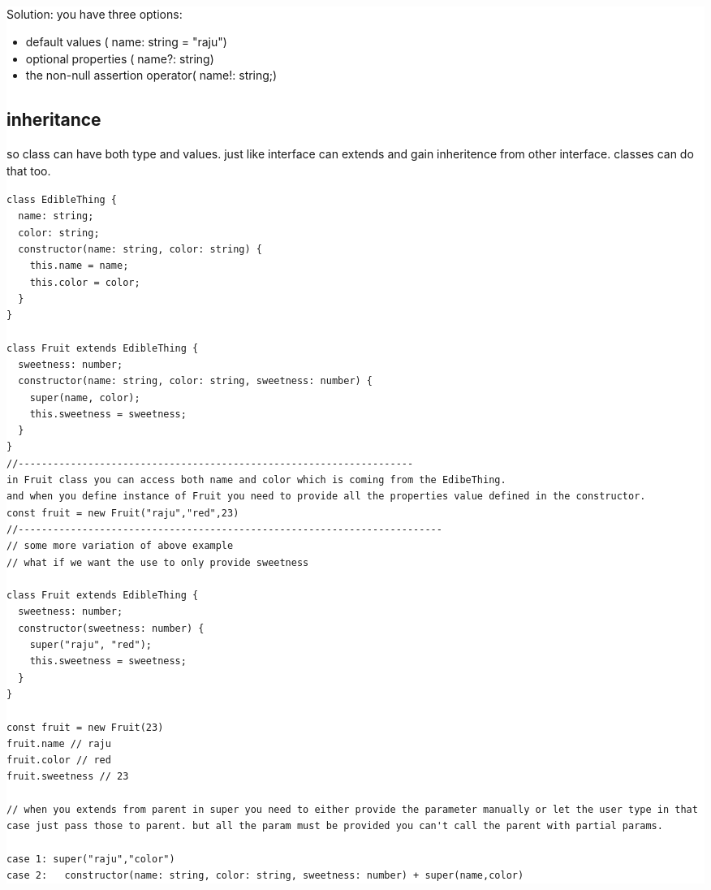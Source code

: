 Solution: you have three options:

- default values ( name: string = "raju")
- optional properties ( name?: string)
- the non-null assertion operator( name!: string;)

## inheritance

so class can have both type and values. just like interface can extends and gain inheritence from other interface. classes can do that too.

```tsx
class EdibleThing {
  name: string;
  color: string;
  constructor(name: string, color: string) {
    this.name = name;
    this.color = color;
  }
}

class Fruit extends EdibleThing {
  sweetness: number;
  constructor(name: string, color: string, sweetness: number) {
    super(name, color);
    this.sweetness = sweetness;
  }
}
//--------------------------------------------------------------------
in Fruit class you can access both name and color which is coming from the EdibeThing.
and when you define instance of Fruit you need to provide all the properties value defined in the constructor.
const fruit = new Fruit("raju","red",23)
//-------------------------------------------------------------------------
// some more variation of above example
// what if we want the use to only provide sweetness

class Fruit extends EdibleThing {
  sweetness: number;
  constructor(sweetness: number) {
    super("raju", "red");
    this.sweetness = sweetness;
  }
}

const fruit = new Fruit(23)
fruit.name // raju
fruit.color // red
fruit.sweetness // 23

// when you extends from parent in super you need to either provide the parameter manually or let the user type in that case just pass those to parent. but all the param must be provided you can't call the parent with partial params.

case 1: super("raju","color")
case 2:   constructor(name: string, color: string, sweetness: number) + super(name,color)

```

